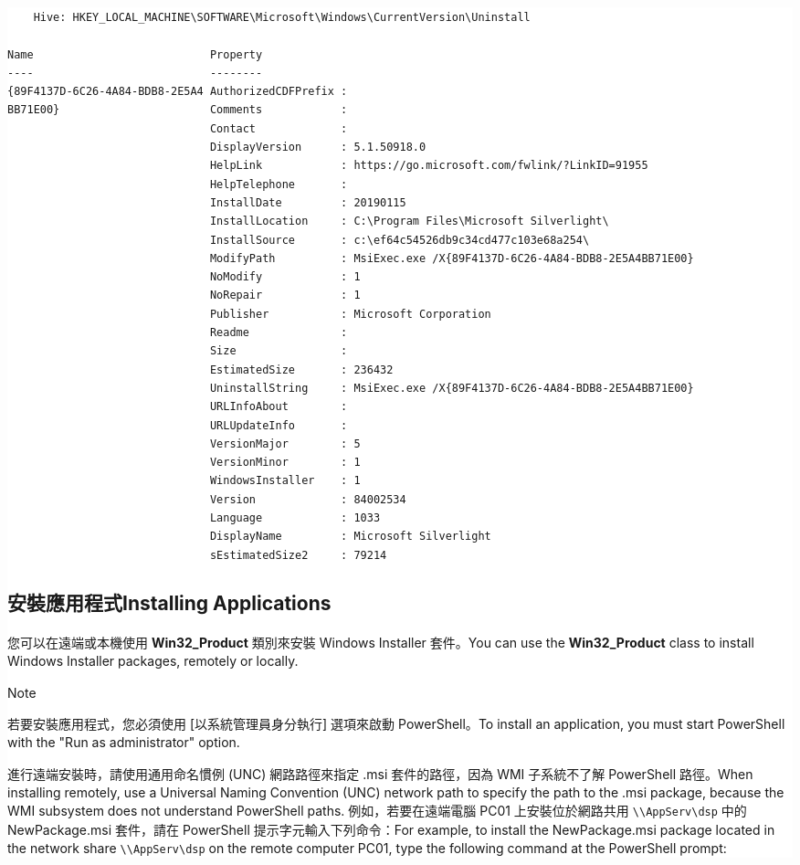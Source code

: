 ```Output
    Hive: HKEY_LOCAL_MACHINE\SOFTWARE\Microsoft\Windows\CurrentVersion\Uninstall

Name                           Property
----                           --------
{89F4137D-6C26-4A84-BDB8-2E5A4 AuthorizedCDFPrefix :
BB71E00}                       Comments            :
                               Contact             :
                               DisplayVersion      : 5.1.50918.0
                               HelpLink            : https://go.microsoft.com/fwlink/?LinkID=91955
                               HelpTelephone       :
                               InstallDate         : 20190115
                               InstallLocation     : C:\Program Files\Microsoft Silverlight\
                               InstallSource       : c:\ef64c54526db9c34cd477c103e68a254\
                               ModifyPath          : MsiExec.exe /X{89F4137D-6C26-4A84-BDB8-2E5A4BB71E00}
                               NoModify            : 1
                               NoRepair            : 1
                               Publisher           : Microsoft Corporation
                               Readme              :
                               Size                :
                               EstimatedSize       : 236432
                               UninstallString     : MsiExec.exe /X{89F4137D-6C26-4A84-BDB8-2E5A4BB71E00}
                               URLInfoAbout        :
                               URLUpdateInfo       :
                               VersionMajor        : 5
                               VersionMinor        : 1
                               WindowsInstaller    : 1
                               Version             : 84002534
                               Language            : 1033
                               DisplayName         : Microsoft Silverlight
                               sEstimatedSize2     : 79214
```

## <a name="installing-applications"></a><span data-ttu-id="a84d6-138">安裝應用程式</span><span class="sxs-lookup"><span data-stu-id="a84d6-138">Installing Applications</span></span>

<span data-ttu-id="a84d6-139">您可以在遠端或本機使用 **Win32_Product** 類別來安裝 Windows Installer 套件。</span><span class="sxs-lookup"><span data-stu-id="a84d6-139">You can use the **Win32_Product** class to install Windows Installer packages, remotely or locally.</span></span>

> [!NOTE]
> <span data-ttu-id="a84d6-140">若要安裝應用程式，您必須使用 [以系統管理員身分執行] 選項來啟動 PowerShell。</span><span class="sxs-lookup"><span data-stu-id="a84d6-140">To install an application, you must start PowerShell with the "Run as administrator" option.</span></span>

<span data-ttu-id="a84d6-141">進行遠端安裝時，請使用通用命名慣例 (UNC) 網路路徑來指定 .msi 套件的路徑，因為 WMI 子系統不了解 PowerShell 路徑。</span><span class="sxs-lookup"><span data-stu-id="a84d6-141">When installing remotely, use a Universal Naming Convention (UNC) network path to specify the path to the .msi package, because the WMI subsystem does not understand PowerShell paths.</span></span> <span data-ttu-id="a84d6-142">例如，若要在遠端電腦 PC01 上安裝位於網路共用 `\\AppServ\dsp` 中的 NewPackage.msi 套件，請在 PowerShell 提示字元輸入下列命令：</span><span class="sxs-lookup"><span data-stu-id="a84d6-142">For example, to install the NewPackage.msi package located in the network share `\\AppServ\dsp` on the remote computer PC01, type the following command at the PowerShell prompt:</span></span>
